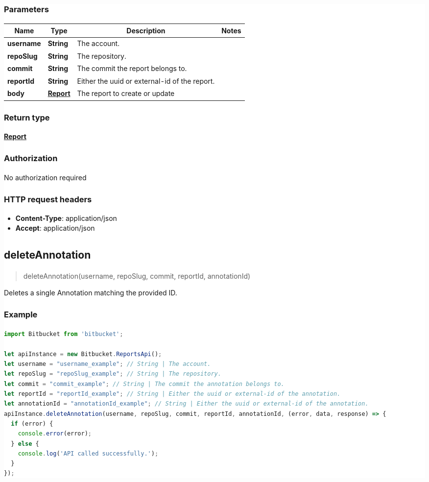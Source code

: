 ### Parameters


Name | Type | Description  | Notes
------------- | ------------- | ------------- | -------------
 **username** | **String**| The account. | 
 **repoSlug** | **String**| The repository. | 
 **commit** | **String**| The commit the report belongs to. | 
 **reportId** | **String**| Either the uuid or external-id of the report. | 
 **body** | [**Report**](Report.md)| The report to create or update | 

### Return type

[**Report**](Report.md)

### Authorization

No authorization required

### HTTP request headers

- **Content-Type**: application/json
- **Accept**: application/json


## deleteAnnotation

> deleteAnnotation(username, repoSlug, commit, reportId, annotationId)



Deletes a single Annotation matching the provided ID.

### Example

```javascript
import Bitbucket from 'bitbucket';

let apiInstance = new Bitbucket.ReportsApi();
let username = "username_example"; // String | The account.
let repoSlug = "repoSlug_example"; // String | The repository.
let commit = "commit_example"; // String | The commit the annotation belongs to.
let reportId = "reportId_example"; // String | Either the uuid or external-id of the annotation.
let annotationId = "annotationId_example"; // String | Either the uuid or external-id of the annotation.
apiInstance.deleteAnnotation(username, repoSlug, commit, reportId, annotationId, (error, data, response) => {
  if (error) {
    console.error(error);
  } else {
    console.log('API called successfully.');
  }
});
```
